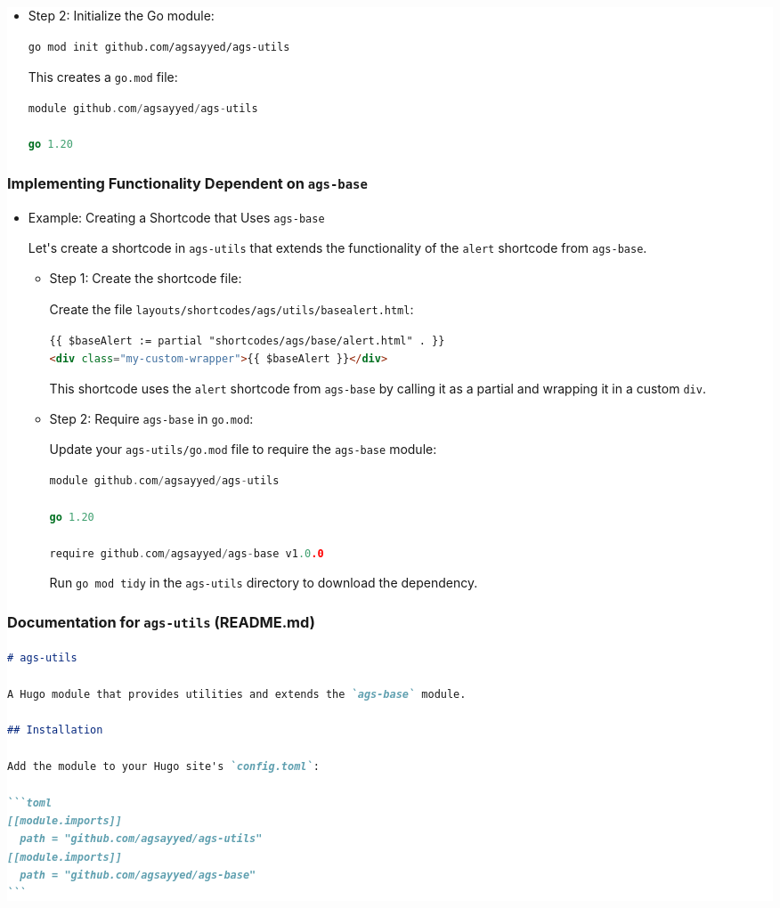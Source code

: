 - Step 2: Initialize the Go module:

  ```bash
  go mod init github.com/agsayyed/ags-utils
  ```

  This creates a `go.mod` file:

  ```go
  module github.com/agsayyed/ags-utils

  go 1.20
  ```

### Implementing Functionality Dependent on `ags-base`

- Example: Creating a Shortcode that Uses `ags-base`

  Let's create a shortcode in `ags-utils` that extends the functionality of the `alert` shortcode from `ags-base`.

  - Step 1: Create the shortcode file:

    Create the file `layouts/shortcodes/ags/utils/basealert.html`:

    ```html
    {{ $baseAlert := partial "shortcodes/ags/base/alert.html" . }}
    <div class="my-custom-wrapper">{{ $baseAlert }}</div>
    ```

    This shortcode uses the `alert` shortcode from `ags-base` by calling it as a partial and wrapping it in a custom `div`.

  - Step 2: Require `ags-base` in `go.mod`:

    Update your `ags-utils/go.mod` file to require the `ags-base` module:

    ```go
    module github.com/agsayyed/ags-utils

    go 1.20

    require github.com/agsayyed/ags-base v1.0.0
    ```

    Run `go mod tidy` in the `ags-utils` directory to download the dependency.

### Documentation for `ags-utils` (README.md)

````markdown
# ags-utils

A Hugo module that provides utilities and extends the `ags-base` module.

## Installation

Add the module to your Hugo site's `config.toml`:

```toml
[[module.imports]]
  path = "github.com/agsayyed/ags-utils"
[[module.imports]]
  path = "github.com/agsayyed/ags-base"
```
````


[//]: # '! First I intneded to make this folder to develop a module but changed to a `template` folder to make it more generic. The above information is for the `ags-module-template` module While below was intended for previous `ags-base` module. Correct it and followt the tod convention so that it is easy to understand.'
[//]: # '!Start your work from here'